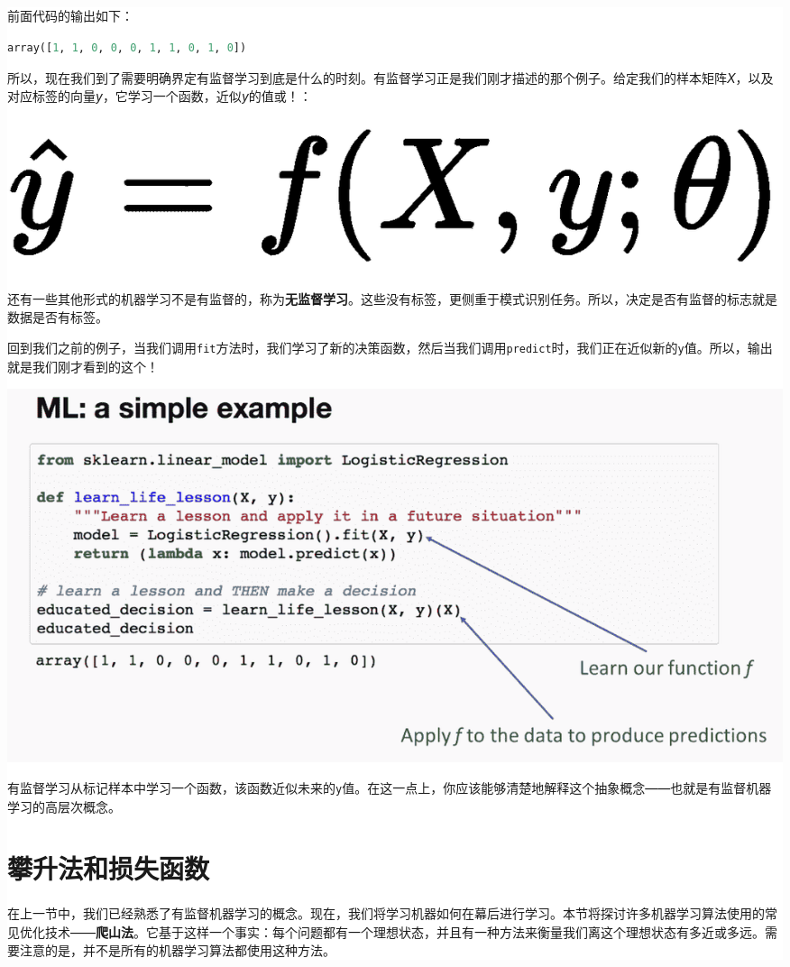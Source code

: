 前面代码的输出如下：

```py
array([1, 1, 0, 0, 0, 1, 1, 0, 1, 0])
```

所以，现在我们到了需要明确界定有监督学习到底是什么的时刻。有监督学习正是我们刚才描述的那个例子。给定我们的样本矩阵*X*，以及对应标签的向量*y*，它学习一个函数，近似*y*的值或！[](img/ec167647-fd63-4575-af06-3c72ac2af74b.png)：

![](img/8bae7a15-da5a-4a4b-ab78-6e5a9587ff51.png)

还有一些其他形式的机器学习不是有监督的，称为**无监督学习**。这些没有标签，更侧重于模式识别任务。所以，决定是否有监督的标志就是数据是否有标签。

回到我们之前的例子，当我们调用`fit`方法时，我们学习了新的决策函数，然后当我们调用`predict`时，我们正在近似新的`y`值。所以，输出就是我们刚才看到的这个！[](img/68d94b46-bc5d-4c32-9c89-4805452ca273.png)

![](img/4430bb58-e5a2-4710-8fb3-a957fc2e1684.png)

有监督学习从标记样本中学习一个函数，该函数近似未来的`y`值。在这一点上，你应该能够清楚地解释这个抽象概念——也就是有监督机器学习的高层次概念。

# 攀升法和损失函数

在上一节中，我们已经熟悉了有监督机器学习的概念。现在，我们将学习机器如何在幕后进行学习。本节将探讨许多机器学习算法使用的常见优化技术——**爬山法**。它基于这样一个事实：每个问题都有一个理想状态，并且有一种方法来衡量我们离这个理想状态有多近或多远。需要注意的是，并不是所有的机器学习算法都使用这种方法。

